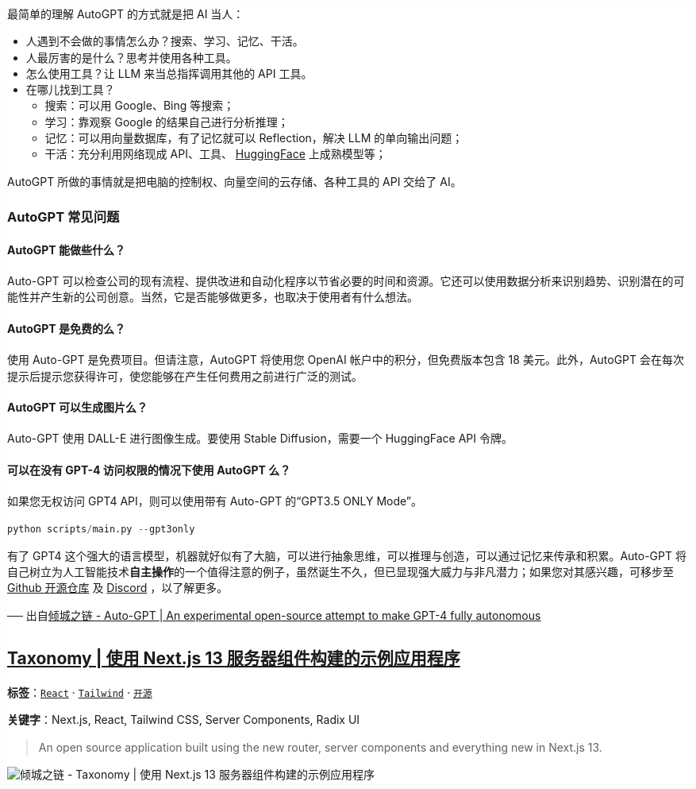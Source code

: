 最简单的理解 AutoGPT 的方式就是把 AI 当人：

- 人遇到不会做的事情怎么办？搜索、学习、记忆、干活。
- 人最厉害的是什么？思考并使用各种工具。
- 怎么使用工具？让 LLM 来当总指挥调用其他的 API 工具。
- 在哪儿找到工具？
  - 搜索：可以用 Google、Bing 等搜索；
  - 学习：靠观察 Google 的结果自己进行分析推理；
  - 记忆：可以用向量数据库，有了记忆就可以 Reflection，解决 LLM 的单向输出问题；
  - 干活：充分利用网络现成 API、工具、 [HuggingFace](https://nicelinks.site/redirect?url=https://huggingface.co/) 上成熟模型等；

AutoGPT 所做的事情就是把电脑的控制权、向量空间的云存储、各种工具的 API 交给了 AI。

### AutoGPT 常见问题

#### AutoGPT 能做些什么？

Auto-GPT 可以检查公司的现有流程、提供改进和自动化程序以节省必要的时间和资源。它还可以使用数据分析来识别趋势、识别潜在的可能性并产生新的公司创意。当然，它是否能够做更多，也取决于使用者有什么想法。

#### AutoGPT 是免费的么？

使用 Auto-GPT 是免费项目。但请注意，AutoGPT 将使用您 OpenAI 帐户中的积分，但免费版本包含 18 美元。此外，AutoGPT 会在每次提示后提示您获得许可，使您能够在产生任何费用之前进行广泛的测试。

#### AutoGPT 可以生成图片么？

Auto-GPT 使用 DALL-E 进行图像生成。要使用 Stable Diffusion，需要一个 HuggingFace API 令牌。

#### 可以在没有 GPT-4 访问权限的情况下使用 AutoGPT 么？

如果您无权访问 GPT4 API，则可以使用带有 Auto-GPT 的“GPT3.5 ONLY Mode”。

```python
python scripts/main.py --gpt3only
```

有了 GPT4 这个强大的语言模型，机器就好似有了大脑，可以进行抽象思维，可以推理与创造，可以通过记忆来传承和积累。Auto-GPT 将自己树立为人工智能技术**自主操作**的一个值得注意的例子，虽然诞生不久，但已显现强大威力与非凡潜力；如果您对其感兴趣，可移步至 [Github 开源仓库](https://github.com/Significant-Gravitas/Auto-GPT) 及 [Discord](https://discord.com/invite/autogpt) ，以了解更多。

── 出自[倾城之链 - Auto-GPT | An experimental open-source attempt to make GPT-4 fully autonomous](https://nicelinks.site/post/6453ac5fc6f2367a83e8699f)

## [Taxonomy | 使用 Next.js 13 服务器组件构建的示例应用程序](https://nicelinks.site/post/64537466c6f2367a83e86861)

**标签**：[`React`](https://nicelinks.site/tags/React) · [`Tailwind`](https://nicelinks.site/tags/Tailwind) · [`开源`](https://nicelinks.site/tags/开源)

**关键字**：Next.js, React, Tailwind CSS, Server Components, Radix UI

> An open source application built using the new router, server components and everything new in Next.js 13.

![倾城之链 - Taxonomy | 使用 Next.js 13 服务器组件构建的示例应用程序](https://nicelinks.oss-cn-shenzhen.aliyuncs.com/tx.shadcn.com.png?x-oss-process=style/png2jpg)
